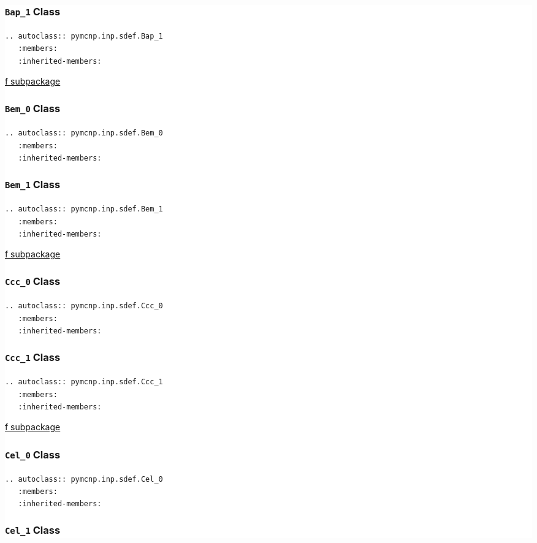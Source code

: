 ### `Bap_1` Class

```{eval-rst}
.. autoclass:: pymcnp.inp.sdef.Bap_1
   :members:
   :inherited-members:
```

[f subpackage](sdef/f)

### `Bem_0` Class

```{eval-rst}
.. autoclass:: pymcnp.inp.sdef.Bem_0
   :members:
   :inherited-members:
```

### `Bem_1` Class

```{eval-rst}
.. autoclass:: pymcnp.inp.sdef.Bem_1
   :members:
   :inherited-members:
```

[f subpackage](sdef/f)

### `Ccc_0` Class

```{eval-rst}
.. autoclass:: pymcnp.inp.sdef.Ccc_0
   :members:
   :inherited-members:
```

### `Ccc_1` Class

```{eval-rst}
.. autoclass:: pymcnp.inp.sdef.Ccc_1
   :members:
   :inherited-members:
```

[f subpackage](sdef/f)

### `Cel_0` Class

```{eval-rst}
.. autoclass:: pymcnp.inp.sdef.Cel_0
   :members:
   :inherited-members:
```

### `Cel_1` Class
